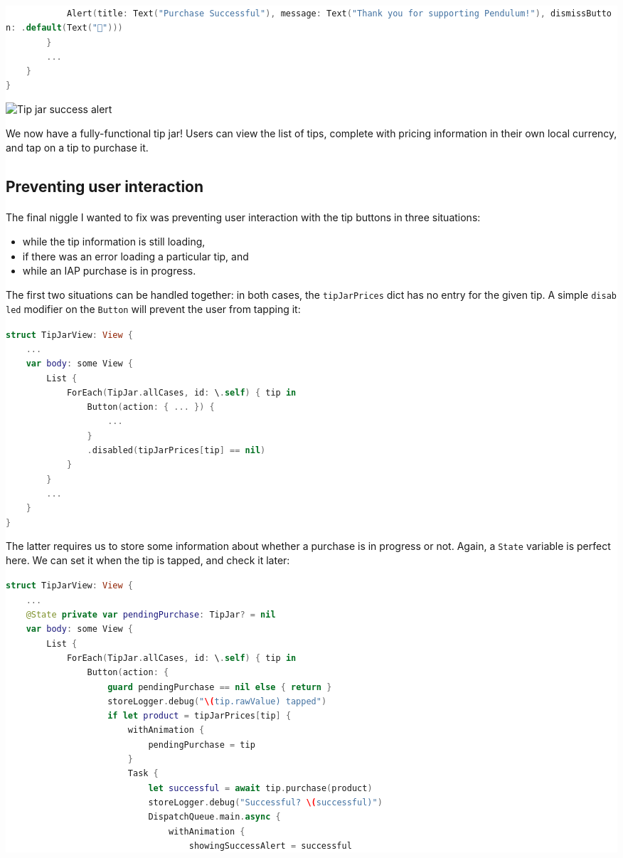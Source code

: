```swift hl_lines="3 8 9 10 11 12 13 14 15 16 17 18 19 25 26 27"
            Alert(title: Text("Purchase Successful"), message: Text("Thank you for supporting Pendulum!"), dismissButton: .default(Text("🧡")))
        }
        ...
    }
}
```

![Tip jar success alert](/assets/swiftui-tip-jar/alert.png)

We now have a fully-functional tip jar! Users can view the list of tips, complete with pricing information in their own local currency, and tap on a tip to purchase it.

## Preventing user interaction

The final niggle I wanted to fix was preventing user interaction with the tip buttons in three situations:

* while the tip information is still loading,
* if there was an error loading a particular tip, and
* while an IAP purchase is in progress.

The first two situations can be handled together: in both cases, the `tipJarPrices` dict has no entry for the given tip. A simple `disabled` modifier on the `Button` will prevent the user from tapping it:

```swift hl_lines="9"
struct TipJarView: View {
    ...
    var body: some View {
        List {
            ForEach(TipJar.allCases, id: \.self) { tip in
                Button(action: { ... }) {
                    ...
                }
                .disabled(tipJarPrices[tip] == nil)
            }
        }
        ...
    }
}
```

The latter requires us to store some information about whether a purchase is in progress or not. Again, a `State` variable is perfect here. We can set it when the tip is tapped, and check it later:

```swift hl_lines="3 8 11 12 13 20 31 32 33 36 48"
struct TipJarView: View {
    ...
    @State private var pendingPurchase: TipJar? = nil
    var body: some View {
        List {
            ForEach(TipJar.allCases, id: \.self) { tip in
                Button(action: {
                    guard pendingPurchase == nil else { return }
                    storeLogger.debug("\(tip.rawValue) tapped")
                    if let product = tipJarPrices[tip] {
                        withAnimation {
                            pendingPurchase = tip
                        }
                        Task {
                            let successful = await tip.purchase(product)
                            storeLogger.debug("Successful? \(successful)")
                            DispatchQueue.main.async {
                                withAnimation {
                                    showingSuccessAlert = successful
```